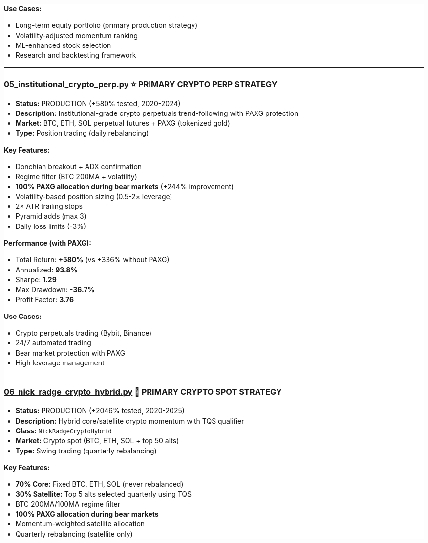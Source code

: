 **Use Cases:**
- Long-term equity portfolio (primary production strategy)
- Volatility-adjusted momentum ranking
- ML-enhanced stock selection
- Research and backtesting framework

---

### **[05_institutional_crypto_perp.py](05_institutional_crypto_perp.py)** ⭐ PRIMARY CRYPTO PERP STRATEGY
- **Status:** PRODUCTION (+580% tested, 2020-2024)
- **Description:** Institutional-grade crypto perpetuals trend-following with PAXG protection
- **Market:** BTC, ETH, SOL perpetual futures + PAXG (tokenized gold)
- **Type:** Position trading (daily rebalancing)

**Key Features:**
- Donchian breakout + ADX confirmation
- Regime filter (BTC 200MA + volatility)
- **100% PAXG allocation during bear markets** (+244% improvement)
- Volatility-based position sizing (0.5-2× leverage)
- 2× ATR trailing stops
- Pyramid adds (max 3)
- Daily loss limits (-3%)

**Performance (with PAXG):**
- Total Return: **+580%** (vs +336% without PAXG)
- Annualized: **93.8%**
- Sharpe: **1.29**
- Max Drawdown: **-36.7%**
- Profit Factor: **3.76**

**Use Cases:**
- Crypto perpetuals trading (Bybit, Binance)
- 24/7 automated trading
- Bear market protection with PAXG
- High leverage management

---

### **[06_nick_radge_crypto_hybrid.py](06_nick_radge_crypto_hybrid.py)** 🚀 PRIMARY CRYPTO SPOT STRATEGY
- **Status:** PRODUCTION (+2046% tested, 2020-2025)
- **Description:** Hybrid core/satellite crypto momentum with TQS qualifier
- **Class:** `NickRadgeCryptoHybrid`
- **Market:** Crypto spot (BTC, ETH, SOL + top 50 alts)
- **Type:** Swing trading (quarterly rebalancing)

**Key Features:**
- **70% Core:** Fixed BTC, ETH, SOL (never rebalanced)
- **30% Satellite:** Top 5 alts selected quarterly using TQS
- BTC 200MA/100MA regime filter
- **100% PAXG allocation during bear markets**
- Momentum-weighted satellite allocation
- Quarterly rebalancing (satellite only)
